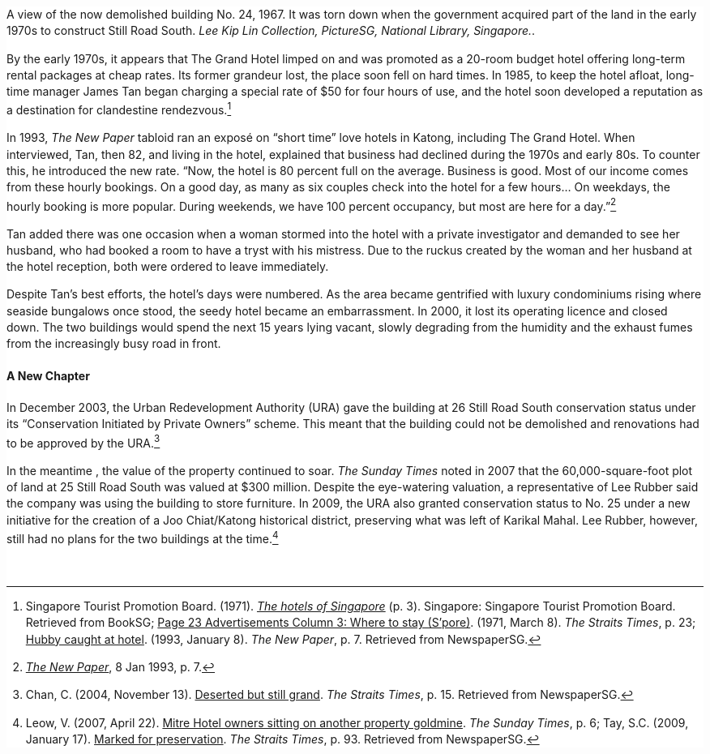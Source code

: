 A view of the now demolished building No. 24, 1967. It was torn down when the government acquired part of the land in the early 1970s to construct Still Road South. <i>Lee Kip Lin Collection, PictureSG, National Library, Singapore.</i>.
</div>

By the early 1970s, it appears that The Grand Hotel limped on and was promoted as a 20-room budget hotel offering long-term rental packages at cheap rates. Its former grandeur lost, the place soon fell on hard times. In 1985, to keep the hotel afloat, long-time manager James Tan began charging a special rate of $50 for four hours of use, and the hotel soon developed a reputation as a destination for clandestine rendezvous.[^37]

In 1993, *The New Paper* tabloid ran an exposé on “short time” love hotels in Katong, including The Grand Hotel. When interviewed, Tan, then 82, and living in the hotel, explained that business had declined during the 1970s and early 80s. To counter this, he introduced the new rate. “Now, the hotel is 80 percent full on the average. Business is good. Most of our income comes from these hourly bookings. On a good day, as many as six couples check into the hotel for a few hours… On weekdays, the hourly booking is more popular. During weekends, we have 100 percent occupancy, but most are here for a day.”[^38]

Tan added there was one occasion when a woman stormed into the hotel with a private investigator and demanded to see her husband, who had booked a room to have a tryst with his mistress. Due to the ruckus created by the woman and her husband at the hotel reception, both were ordered to leave immediately. 

Despite Tan’s best efforts, the hotel’s days were numbered. As the area became gentrified with luxury condominiums rising where seaside bungalows once stood, the seedy hotel became an embarrassment. In 2000, it lost its operating licence and closed down. The two buildings would spend the next 15 years lying vacant, slowly degrading from the humidity and the exhaust fumes from the increasingly busy road in front.

#### **A New Chapter**

In December 2003, the Urban Redevelopment Authority (URA) gave the building at 26 Still Road South conservation status under its “Conservation Initiated by Private Owners” scheme. This meant that the building could not be demolished and renovations had to be approved by the URA.[^39]

In the meantime , the value of the property continued to soar. *The Sunday Times* noted in 2007 that the 60,000-square-foot plot of land at 25 Still Road South was valued at $300 million. Despite the eye-watering valuation, a representative of Lee Rubber said the company was using the building to store furniture. In 2009, the URA also granted conservation status to No. 25 under a new initiative for the creation of a Joo Chiat/Katong historical district, preserving what was left of Karikal Mahal. Lee Rubber, however, still had no plans for the two buildings at the time.[^40]

<div style="background-color: white;">
<br/>

[^1]: Lee Kip Lin claims Kader Sultan bought a plot of about 20 acres “between East Coast Road and the sea” in 1917. Lee, K.L. (2015). *[The Singapore house, 1819–1942](https://eservice.nlb.gov.sg/item_holding.aspx?bid=201187608)* (p. 55). Singapore: Marshall Cavendish. (Call no.: RSING 728.095957 LEE). However, Lee cites no source and I could find no corroborating evidence for this date. Singapore Land Authority records for the property begin only in 1928.
[^2]: A. Muslim. (1937, June 9). [Letters to the editor The late Mr. Kader Sultan](http://eresources.nlb.gov.sg/newspapers/Digitised/Article/maltribune19370609-1.2.163). *The Malaya Tribune*, p. 20. Retrieved from NewspaperSG.
[^3]: Onraet, R.H. (1947). *Singapore: A police background* (p. 9). London: Dorothy Crisp and Co. (Not available in NLB holdings) 
[^4]: Laffan, M. (2017). *Belonging across the Bay of Bengal: Religious rites, colonial migrations, national rights* (p. 108). New York: Bloomsbury Publishing. (Not available in NLB holdings)
[^5]: [New advisory board](http://eresources.nlb.gov.sg/newspapers/Digitised/Article/straitstimes19150619-1.2.53). (1915, June 19). *The Straits Times*, p. 9; [Untitled](https://eresources.nlb.gov.sg/newspapers/Digitised/Article/singfreepressb19190109-1.2.56). (1919, January 9). *The Singapore Free Press and Mercantile Advertiser*, p. 23. Retrieved from NewspaperSG.
[^6]: [Boy scouts](https://eresources.nlb.gov.sg/newspapers/Digitised/Article/maltribune19190401-1.2.32). (1919, April 1). *The Malaya Tribune*, p. 5; [Malaya Football  Association](https://eresources.nlb.gov.sg/newspapers/Digitised/Article/singfreepressb19191121-1.2.46.3). (1919, November 21). *The Singapore Free Press and Mercantile Advertiser*, p. 12. Retrieved from NewspaperSG.
[^7]: [How the Muslim community celebrated the Singapore Centenary](http://eresources.nlb.gov.sg/newspapers/Digitised/Article/maltribune19190211-1.2.33). (1919, February 11). *The Malaya Tribune*, p. 5. Retrieved from NewspaperSG.
[^8]: [Social and personal](https://eresources.nlb.gov.sg/newspapers/Digitised/Article/straitstimes19230825-1.2.39). (1923, August 25). *The Straits Times*, p. 8. Retrieved from NewspaperSG.
[^9]: [Mr. K. Sultan honoured](http://eresources.nlb.gov.sg/newspapers/Digitised/Article/singfreepressb19250309-1.2.50). (1925, March 9). *The Singapore Free Press and Mercantile Advertiser*, p. 9. Retrieved from NewspaperSG; Une Fête Française a Singapour. (1925, April 25). *L’Illustration*, (4286), p. 414. (Not available in NLB holdings)
[^10]: [Illegal exportation of cattle](http://eresources.nlb.gov.sg/newspapers/Digitised/Article/singfreepresswk18970504-1.2.99). (1897, May 4). *The Singapore Free Press and Mercantile Advertiser Weekly*, p. 13. Retrieved from NewspaperSG.
[^11]: [Alleged adultration of milk](https://eresources.nlb.gov.sg/newspapers/Digitised/Article/straitstimes19060516-1.2.24). (1906, May 16). *The Straits Times*, p. 5; [Adulterated milk](https://eresources.nlb.gov.sg/newspapers/Digitised/Article/straitstimes19071121-1.2.48). (1907, November 21). *The Straits Times*, p. 7; [Adulterated milk](https://eresources.nlb.gov.sg/newspapers/Digitised/Article/singfreepressb19080316-1.2.28). (1908, March 16). *The Singapore Free Press and Mercantile Advertiser*, p. 5. Retrieved from NewspaperSG.
[^12]: [Profiteering](https://eresources.nlb.gov.sg/newspapers/Digitised/Article/straitstimes19201127-1.2.64). (1920, November 27). *The Straits Times*, p. 10. Retrieved from NewspaperSG.
[^13]: [Bukit Timah Road bomb outrage](http://eresources.nlb.gov.sg/newspapers/Digitised/Article/singfreepressb19201028-1.2.14). (1920, October 28). *The Singapore Free Press and Mercantile Advertiser*, p. 6. Retrieved from NewspaperSG.
[^14]: [Page 2 Advertisements Column 4](http://eresources.nlb.gov.sg/newspapers/Digitised/Article/straitstimes19361111-1.2.3.4). (1936, November 11). *The Straits Times*, p. 2. Retrieved from NewspaperSG.
[^15]: [Municipal action](http://eresources.nlb.gov.sg/newspapers/Digitised/Article/singfreepressb19300614-1.2.91). (1930, June 14). *The Singapore Free Press and Mercantile Advertiser*, p. 12; [Singapore road names](http://eresources.nlb.gov.sg/newspapers/Digitised/Article/straitstimes19300812-1.2.145). (1930, August 12). *The Straits Times*, p. 20. Retrieved from NewspaperSG.
[^16]: Savage, V.R., & Yeoh, B.S.A. (2013). *[Singapore street names: A study of toponymics](https://eservice.nlb.gov.sg/item_holding.aspx?bid=200123850)* (3rd ed.). Singapore: Marshall Cavendish Editions. (Call no.: RSING 915.957014 SAV-[TRA])
[^17]: [Harmston’s Circus comes to town](http://eresources.nlb.gov.sg/newspapers/Digitised/Article/straitstimes19351023-1.2.135). (1935, October 23). *The Straits Times*, p. 17. Retrieved from NewspaperSG.
[^18]: Norman Edwards and Peter Keys claim the architect was the prolific Swan & Maclaren and provide two dates for the construction, 1920 and 1922. Edwards, N., & Keys, P. (1988). *[Singapore: A guide to buildings, streets, places](https://eservice.nlb.gov.sg/item_holding.aspx?bid=4712298)* (pp. 302–303). Singapore: Times Books International. (Call no.: RSING 915.957 EDW). However, they offer no source for their claim and seemed unaware that Moona Kader Sultan built the property. When contacted, Swan & Maclaren said they have no record of the site.
[^19]: [Farewell to Captain Chancellor](http://eresources.nlb.gov.sg/newspapers/Digitised/Article/straitstimes19221211-1.2.48). (1922, December 11). *The Straits Times*, p. 8; [Capt. A.R. Chancellor: Guest of the Mohammedan community](http://eresources.nlb.gov.sg/newspapers/Digitised/Article/singfreepressb19221218-1.2.53). (1922, December 18). *The Singapore Free Press and Mercantile Advertiser*, p. 12; [Hon. Capt. A.R. Chancellor](http://eresources.nlb.gov.sg/newspapers/Digitised/Article/straitstimes19221218-1.2.81). (1922, December 18). *The Straits Times*, p. 10. Retrieved from NewspaperSG.
[^20]: [Mr Farrer feted](https://eresources.nlb.gov.sg/newspapers/Digitised/Article/singfreepressb19280118-1.2.69). (1928, January 18). *The Singapore Free Press and Mercantile Advertiser*, p. 10; [Mr. R.J. Farrer, C.M.G., entertained by the Muslim community](http://eresources.nlb.gov.sg/newspapers/Digitised/Article/malayansatpost19300201-1.2.20). (1930, February 1). *Malayan Saturday Post*, p. 13. Retrieved from NewspaperSG.
[^21]: Siddique, S., & Purushotam, N. (1982). *[Singapore’s Little India: Past, present, and future](https://eservice.nlb.gov.sg/item_holding.aspx?bid=4082449)* (p. 75). Singapore: Institute of Southeast Asian Studies. (Call no.: RSING 305.89141105957 SID)
[^22]: [Rivalry of livestock sellers revealed](http://eresources.nlb.gov.sg/newspapers/Digitised/Article/singfreepressb19340209-1.2.21). (1934, February 9). *The Singapore Free Press and Mercantile Advertiser*, p. 3; [The Gazette](https://eresources.nlb.gov.sg/newspapers/Digitised/Article/straitstimes19341204-1.2.123). (1934, December 4). *The Straits Times*, p. 16; [Man who owed $51,306](http://eresources.nlb.gov.sg/newspapers/Digitised/Article/maltribune19360222-1.2.155). (1936, February 22). *The Malaya Tribune*, p. 20. Retrieved from NewspaperSG.
[^23]: [Death of Cattle King](http://eresources.nlb.gov.sg/newspapers/Digitised/Article/maltribune19370603-1.2.85). (1937, June 3). *The Malaya Tribune*, p. 13. Retrieved from NewspaperSG.
[^24]: [Affairs of millionaire](http://eresources.nlb.gov.sg/newspapers/Digitised/Article/singfreepressb19370109-1.2.14). (1937, January 9). *The Singapore Free Press and Mercantile Advertiser*, p. 3; [Bankruptcy of ‘Cattle King’](http://eresources.nlb.gov.sg/newspapers/Digitised/Article/maltribune19370109-1.2.80). (1937, January 9). *The Malaya Tribune*, p. 12. Retrieved from NewspaperSG.
[^25]: [Magic Circle](https://eresources.nlb.gov.sg/newspapers/Digitised/Article/straitstimes19390726-1.2.90). (1939, July 26). *The Straits Times*, p.14; [Magic Circle Clubhouse](http://eresources.nlb.gov.sg/newspapers/Digitised/Article/singfreepressb19411017-1.2.57). (1941, October 17). *The Singapore Free Press and Mercantile Advertiser*, p. 5. Retrieved from NewspaperSG.
[^26]: Commentarium. (1939, October). *[The Magic Fan, 2](https://eservice.nlb.gov.sg/item_holding.aspx?bid=203786338)* (2), 1. (Call no.: RRARE 793.8 MF; Accession no.: B32431654F) 
[^27]: [Magic Circle giving up clubhouse](http://eresources.nlb.gov.sg/newspapers/Digitised/Article/maltribune19411017-1.2.22). (1941, October 17). *The Malaya Tribune*, p. 2; [The clock didn’t stop](http://eresources.nlb.gov.sg/newspapers/Digitised/Article/straitstimes19741208-1.2.69.1). (1974, December 8.). *The Straits Times*, p. 10. Retrieved from NewspaperSG.
[^28]: Archer, B. (2004). *[The internment of Western civilians under the Japanese, 1941–1945: A patchwork of internment](https://eservice.nlb.gov.sg/item_holding.aspx?bid=12444670)* (p. 105). London; New York: RoutledgeCurzon. (Call no.: R 940.53170952 ARC) 
[^29]: University of Cambridge. (1942, March 3). *Karikal Chronicle, 11*. Retrieved from Cambridge University Library website. The entire *Karikal Chronicle* can be accessed online at  https://cudl.lib.cam.ac.uk/view/MS-RCMS-00103-00012-00029.
[^30]: *Karikal Chronicle, 12*, 4 Mar 1942.
[^31]: *Karikal Chronicle, 13*, 5 Mar 1942.
[^32]: National Library Board. (2011). *[Lee Kong Chian](https://eresources.nlb.gov.sg/infopedia/articles/SIP_978_2006-06-16.html)* written by Nor-Afidah Abd Rahman & Jane Wee. Retrieved from Singapore Infopedia website.
[^33]: Some online sources report the name as “Renaissance Grand Hotel”. This is an error.
[^34]: [Page 2 Advertisements Column 4](http://eresources.nlb.gov.sg/newspapers/Digitised/Article/straitstimes19470927-1.2.19.4). (1947, September 27). *The Straits Times*, p. 2. Retrieved from NewspaperSG.
[^35]: [Merrilads Soccer](http://eresources.nlb.gov.sg/newspapers/Digitised/Article/morningtribune19471225-1.2.70). (1947, December 25). *The Morning Tribune*, p. 16. Retrieved from NewspaperSG; Squire, T. (2019). *[Always a commando: The life of Singapore army pioneer Clarence Tan](https://eservice.nlb.gov.sg/item_holding.aspx?bid=202953074)* (pp. 86–88). Singapore: Marshall Cavendish Editions. (Call no.: RSING 355.0092 SQU).
[^36]: National Library Board. (2016). *[Marine Parade](https://eresources.nlb.gov.sg/infopedia/articles/SIP_1699_2010-08-06.html)* written by Alvin Chua. Retrieved from Singapore Infopedia website.
[^37]: Singapore Tourist Promotion Board. (1971). *[The hotels of Singapore](https://eresources.nlb.gov.sg/printheritage/detail/11b64728-4e59-4ed3-8fca-d30907f4eca6.aspx)* (p. 3). Singapore: Singapore Tourist Promotion Board. Retrieved from BookSG; [Page 23 Advertisements Column 3: Where to stay (S’pore)](https://eresources.nlb.gov.sg/newspapers/Digitised/Article/straitstimes19710308-1.2.96.3). (1971, March 8). *The Straits Times*, p. 23; [Hubby caught at hotel](http://eresources.nlb.gov.sg/newspapers/Digitised/Article/newpaper19930108-1.2.9.2). (1993, January 8). *The New Paper*, p. 7. Retrieved from NewspaperSG.
[^38]: *[The New Paper](http://eresources.nlb.gov.sg/newspapers/Digitised/Article/newpaper19930108-1.2.9.2)*, 8 Jan 1993, p. 7. 
[^39]: Chan, C. (2004, November 13). [Deserted but still grand](http://eresources.nlb.gov.sg/newspapers/Digitised/Article/straitstimes20041113-1.2.44.15.1). *The Straits Times*, p. 15. Retrieved from NewspaperSG.
[^40]: Leow, V. (2007, April 22). [Mitre Hotel owners sitting on another property goldmine](http://eresources.nlb.gov.sg/newspapers/Digitised/Article/straitstimes20070422-1.2.7.6). *The Sunday Times*, p. 6; Tay, S.C. (2009, January 17). [Marked for preservation](http://eresources.nlb.gov.sg/newspapers/Digitised/Article/straitstimes20090117-1.2.95.9.2). *The Straits Times*, p. 93. Retrieved from NewspaperSG.
[^41]: Lin, M., & Heng, J. (2016, July 31). [New life for two grand dames](http://eresources.nlb.gov.sg/newspapers/Digitised/Article/straitstimes20160731-1.2.4.11). *The Straits Times*, p. 8. Retrieved from NewspaperSG.